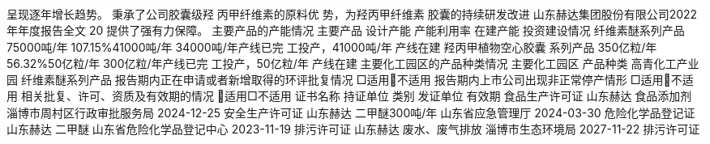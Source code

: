 呈现逐年增长趋势。
秉承了公司胶囊级羟
丙甲纤维素的原料优
势，为羟丙甲纤维素
胶囊的持续研发改进
山东赫达集团股份有限公司2022年年度报告全文
20
提供了强有力保障。
主要产品的产能情况
主要产品
设计产能
产能利用率
在建产能
投资建设情况
纤维素醚系列产品
75000吨/年
107.15%41000吨/年
34000吨/年产线已完
工投产，41000吨/年
产线在建
羟丙甲植物空心胶囊
系列产品
350亿粒/年
56.32%50亿粒/年
300亿粒/年产线已完
工投产，50亿粒/年
产线在建
主要化工园区的产品种类情况
主要化工园区
产品种类
高青化工产业园
纤维素醚系列产品
报告期内正在申请或者新增取得的环评批复情况
□适用不适用
报告期内上市公司出现非正常停产情形
□适用不适用
相关批复、许可、资质及有效期的情况
适用□不适用
证书名称
持证单位
类别
发证单位
有效期
食品生产许可证
山东赫达
食品添加剂
淄博市周村区行政审批服务局
2024-12-25
安全生产许可证
山东赫达
二甲醚300吨/年
山东省应急管理厅
2024-03-30
危险化学品登记证
山东赫达
二甲醚
山东省危险化学品登记中心
2023-11-19
排污许可证
山东赫达
废水、废气排放
淄博市生态环境局
2027-11-22
排污许可证